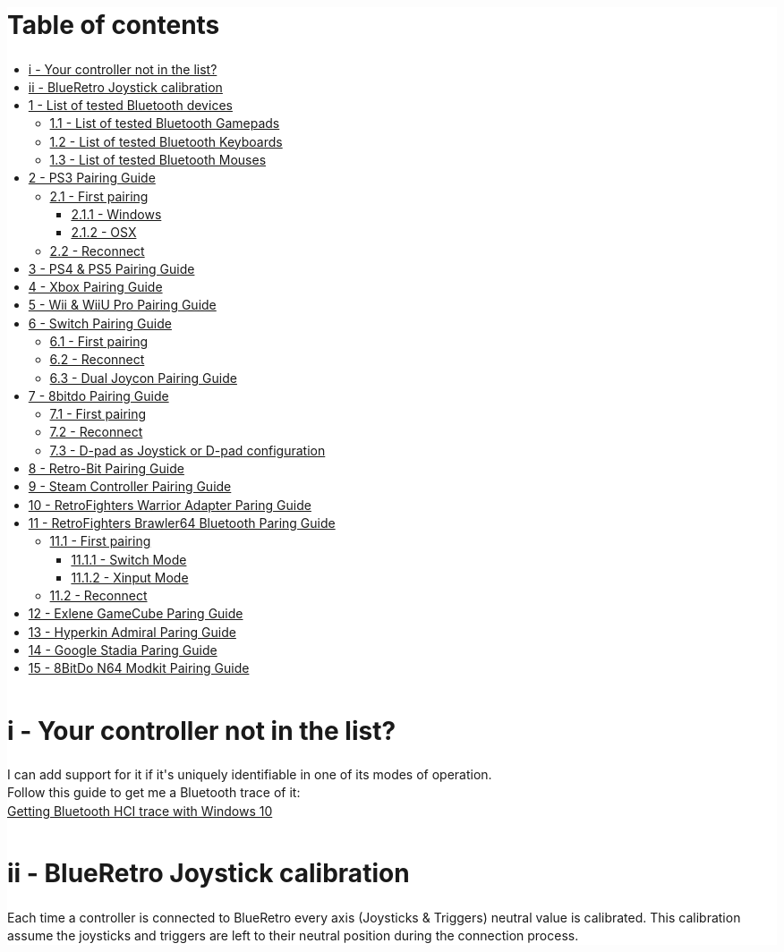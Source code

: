 # Table of contents

* [i - Your controller not in the list?](#i---your-controller-not-in-the-list)
* [ii - BlueRetro Joystick calibration](#ii---blueretro-joystick-calibration)
* [1 - List of tested Bluetooth devices](#1---list-of-tested-bluetooth-devices)
  * [1.1 - List of tested Bluetooth Gamepads](#11---list-of-tested-bluetooth-gamepads)
  * [1.2 - List of tested Bluetooth Keyboards](#12---list-of-tested-bluetooth-keyboards)
  * [1.3 - List of tested Bluetooth Mouses](#13---list-of-tested-bluetooth-mouses)
* [2 - PS3 Pairing Guide](#2---ps3-pairing-guide)
  * [2.1 - First pairing](#21---first-pairing)
    * [2.1.1 - Windows](#211---windows)
    * [2.1.2 - OSX](#212---osx)
  * [2.2 - Reconnect](#22---reconnect)
* [3 - PS4 & PS5 Pairing Guide](#3---ps4--ps5-pairing-guide)
* [4 - Xbox Pairing Guide](#4---xbox-pairing-guide)
* [5 - Wii & WiiU Pro Pairing Guide](#5---wii--wiiu-pro-pairing-guide)
* [6 - Switch Pairing Guide](#6---switch-pairing-guide)
  * [6.1 - First pairing](#61---first-pairing)
  * [6.2 - Reconnect](#62---reconnect)
  * [6.3 - Dual Joycon Pairing Guide](#63---dual-joycon-pairing-guide)
* [7 - 8bitdo Pairing Guide](#7---8bitdo-pairing-guide)
  * [7.1 - First pairing](#71---first-pairing)
  * [7.2 - Reconnect](#72---reconnect)
  * [7.3 - D-pad as Joystick or D-pad configuration](#73---d-pad-as-joystick-or-d-pad-configuration)
* [8 - Retro-Bit Pairing Guide](#8---retro-bit-pairing-guide)
* [9 - Steam Controller Pairing Guide](#9---steam-controller-pairing-guide)
* [10 - RetroFighters Warrior Adapter Paring Guide](#10---retrofighters-warrior-adapter-paring-guide)
* [11 - RetroFighters Brawler64 Bluetooth Paring Guide](#11---retrofighters-brawler64-bluetooth-paring-guide)
  * [11.1 - First pairing](#111---first-pairing)
    * [11.1.1 - Switch Mode](#1111---switch-mode)
    * [11.1.2 - Xinput Mode](#1112---xinput-mode)
  * [11.2 - Reconnect](#112---reconnect)
* [12 - Exlene GameCube Paring Guide](#12---exlene-gamecube-paring-guide)
* [13 - Hyperkin Admiral Paring Guide](#13---hyperkin-admiral-paring-guide)
* [14 - Google Stadia Paring Guide](#14---google-stadia-paring-guide)
* [15 - 8BitDo N64 Modkit Pairing Guide](#15---8bitdo-n64-modkit-paring-guide)

# i - Your controller not in the list?

I can add support for it if it's uniquely identifiable in one of its modes of operation.\
Follow this guide to get me a Bluetooth trace of it:\
[Getting Bluetooth HCI trace with Windows 10](Bluetooth-HCI-trace-with-Win10)

# ii - BlueRetro Joystick calibration

Each time a controller is connected to BlueRetro every axis (Joysticks & Triggers) neutral value is calibrated.
This calibration assume the joysticks and triggers are left to their neutral position during the connection process.
